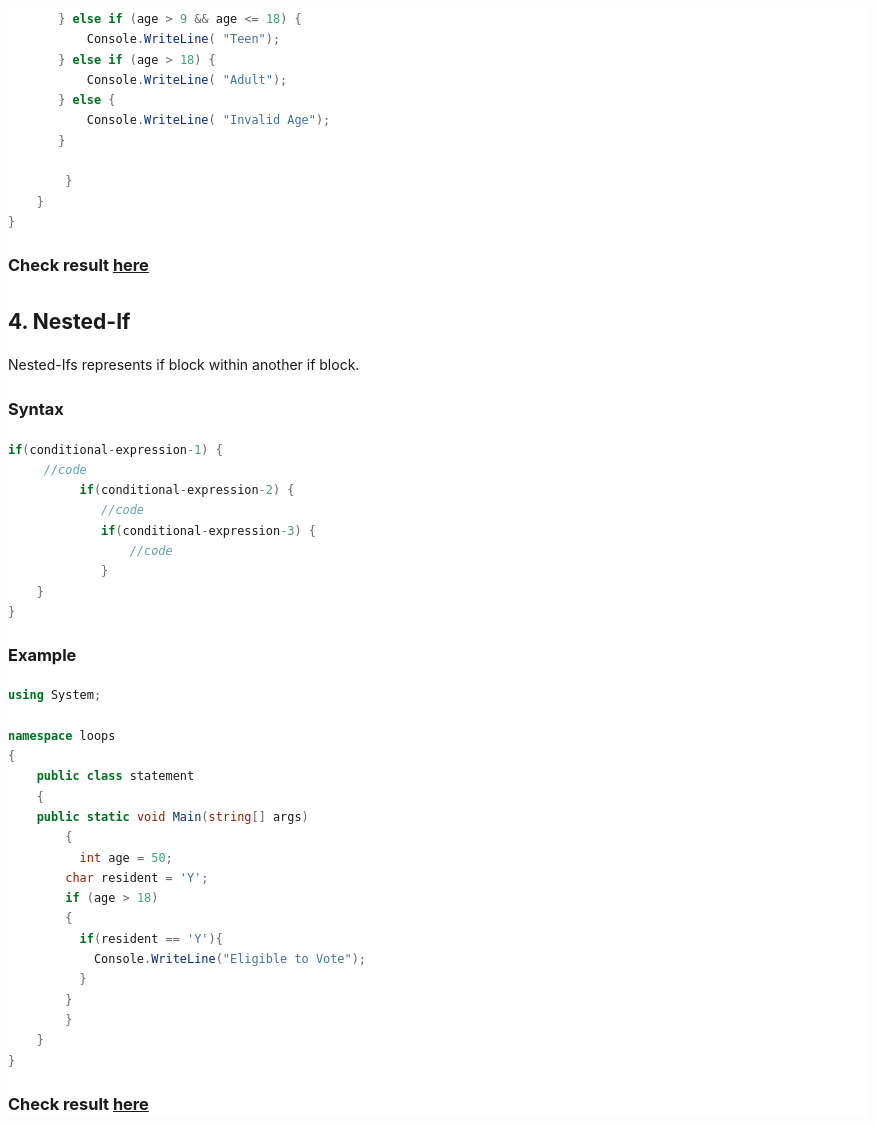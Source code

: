 ```c#
       } else if (age > 9 && age <= 18) {
           Console.WriteLine( "Teen");
       } else if (age > 18) {
           Console.WriteLine( "Adult");
       } else {
           Console.WriteLine( "Invalid Age");
       }

		}
	}
}
```
### Check result [here](https://onecompiler.com/csharp/3vt5kkj2d)

## 4. Nested-If

Nested-Ifs represents if block within another if block. 

### Syntax
```c#
if(conditional-expression-1) {    
     //code    
          if(conditional-expression-2) {  
             //code
             if(conditional-expression-3) {
                 //code
             }  
    }    
}
```

### Example
```c#
using System;

namespace loops
{
	public class statement
	{
	public static void Main(string[] args)
		{
	      int age = 50;
        char resident = 'Y';
        if (age > 18)
        {
          if(resident == 'Y'){
            Console.WriteLine("Eligible to Vote");
          }
        }
		}
	}
}
```
### Check result [here](https://onecompiler.com/csharp/3vt5kvgkd)

